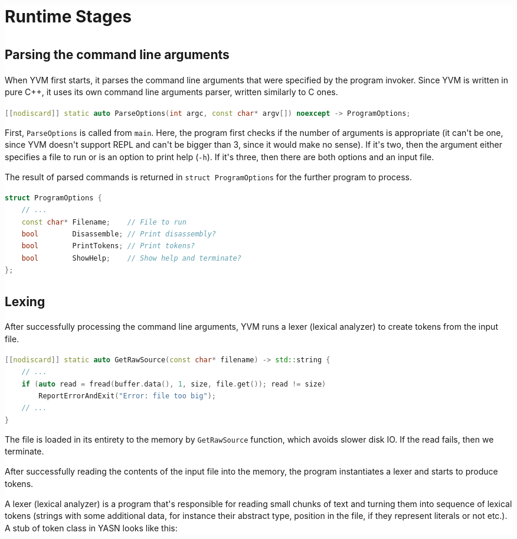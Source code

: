 # Runtime Stages

## Parsing the command line arguments

When YVM first starts, it parses the command line arguments that were
specified by the program invoker. Since YVM is written in pure C++, it 
uses its own command line arguments parser, written similarly to C ones.

```cpp
[[nodiscard]] static auto ParseOptions(int argc, const char* argv[]) noexcept -> ProgramOptions;
```

First, `ParseOptions` is called from `main`. Here, the program first checks
if the number of arguments is appropriate (it can't be one, since
YVM doesn't support REPL and can't be bigger than 3, since it would
make no sense). If it's two, then the argument either specifies a file to run or
is an option to print help (`-h`). If it's three, then there are both options and
an input file.

The result of parsed commands is returned in `struct ProgramOptions` for
the further program to process.

```cpp
struct ProgramOptions {
    // ...
    const char* Filename;    // File to run
    bool        Disassemble; // Print disassembly?
    bool        PrintTokens; // Print tokens?
    bool        ShowHelp;    // Show help and terminate?
};
```

## Lexing

After successfully processing the command line arguments, YVM runs a 
lexer (lexical analyzer) to create tokens from the input file. 


```cpp
[[nodiscard]] static auto GetRawSource(const char* filename) -> std::string {
    // ...
    if (auto read = fread(buffer.data(), 1, size, file.get()); read != size)
        ReportErrorAndExit("Error: file too big");
    // ...
}
```

The file is loaded in its entirety to the memory by `GetRawSource`
function, which avoids slower disk IO. If the read fails, then we terminate.

After successfully reading the contents of the input file into the memory,
the program instantiates a lexer and starts to produce tokens.

A lexer (lexical analyzer) is a program that's responsible for reading small chunks of text
and turning them into sequence of lexical tokens (strings with some additional data, for instance
their abstract type, position in the file, if they represent literals or not etc.).
A stub of token class in YASN looks like this:
